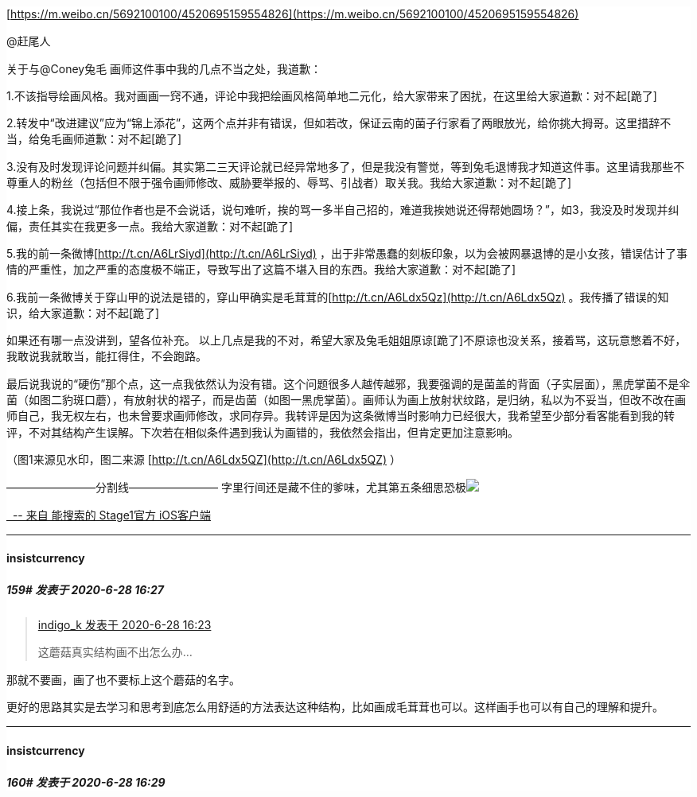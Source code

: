 

[https://m.weibo.cn/5692100100/4520695159554826](https://m.weibo.cn/5692100100/4520695159554826)

@赶尾人

关于与@Coney兔毛 画师这件事中我的几点不当之处，我道歉：

1.不该指导绘画风格。我对画画一窍不通，评论中我把绘画风格简单地二元化，给大家带来了困扰，在这里给大家道歉：对不起[跪了]

2.转发中“改进建议”应为“锦上添花”，这两个点并非有错误，但如若改，保证云南的菌子行家看了两眼放光，给你挑大拇哥。这里措辞不当，给兔毛画师道歉：对不起[跪了]

3.没有及时发现评论问题并纠偏。其实第二三天评论就已经异常地多了，但是我没有警觉，等到兔毛退博我才知道这件事。这里请我那些不尊重人的粉丝（包括但不限于强令画师修改、威胁要举报的、辱骂、引战者）取关我。我给大家道歉：对不起[跪了]

4.接上条，我说过“那位作者也是不会说话，说句难听，挨的骂一多半自己招的，难道我挨她说还得帮她圆场？”，如3，我没及时发现并纠偏，责任其实在我更多一点。我给大家道歉：对不起[跪了]

5.我的前一条微博[http://t.cn/A6LrSiyd](http://t.cn/A6LrSiyd) ，出于非常愚蠢的刻板印象，以为会被网暴退博的是小女孩，错误估计了事情的严重性，加之严重的态度极不端正，导致写出了这篇不堪入目的东西。我给大家道歉：对不起[跪了]

6.我前一条微博关于穿山甲的说法是错的，穿山甲确实是毛茸茸的[http://t.cn/A6Ldx5Qz](http://t.cn/A6Ldx5Qz) 。我传播了错误的知识，给大家道歉：对不起[跪了]

如果还有哪一点没讲到，望各位补充。
以上几点是我的不对，希望大家及兔毛姐姐原谅[跪了]不原谅也没关系，接着骂，这玩意憋着不好，我敢说我就敢当，能扛得住，不会跑路。

最后说我说的“硬伤”那个点，这一点我依然认为没有错。这个问题很多人越传越邪，我要强调的是菌盖的背面（子实层面），黑虎掌菌不是伞菌（如图二豹斑口蘑），有放射状的褶子，而是齿菌（如图一黑虎掌菌）。画师认为画上放射状纹路，是归纳，私以为不妥当，但改不改在画师自己，我无权左右，也未曾要求画师修改，求同存异。我转评是因为这条微博当时影响力已经很大，我希望至少部分看客能看到我的转评，不对其结构产生误解。下次若在相似条件遇到我认为画错的，我依然会指出，但肯定更加注意影响。

（图1来源见水印，图二来源 [http://t.cn/A6Ldx5QZ](http://t.cn/A6Ldx5QZ) ）

————————分割线————————
字里行间还是藏不住的爹味，尤其第五条细思恐极<img src="https://static.saraba1st.com/image/smiley/face2017/064.png" referrerpolicy="no-referrer">

[  -- 来自 能搜索的 Stage1官方 iOS客户端](https://itunes.apple.com/fi/app/saraba1st/id1221237470?mt=8)







*****

####  insistcurrency  
##### 159#       发表于 2020-6-28 16:27



<blockquote><a href="httphttps://bbs.saraba1st.com/2b/forum.php?mod=redirect&amp;goto=findpost&amp;pid=47985883&amp;ptid=1944500" target="_blank">indigo_k 发表于 2020-6-28 16:23</a>

这蘑菇真实结构画不出怎么办…</blockquote>
那就不要画，画了也不要标上这个蘑菇的名字。

更好的思路其实是去学习和思考到底怎么用舒适的方法表达这种结构，比如画成毛茸茸也可以。这样画手也可以有自己的理解和提升。







*****

####  insistcurrency  
##### 160#       发表于 2020-6-28 16:29
